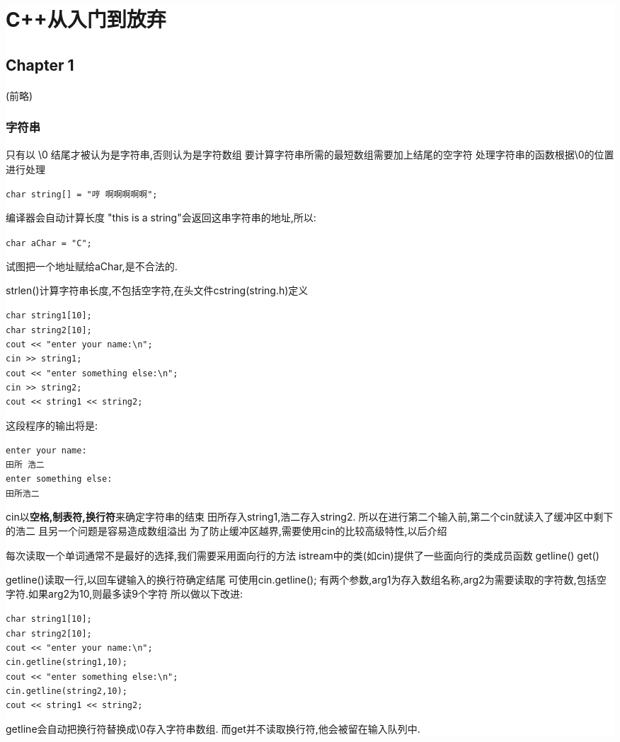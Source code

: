 # C++从入门到放弃

## Chapter 1

(前略)

### 字符串

只有以 \0 结尾才被认为是字符串,否则认为是字符数组
要计算字符串所需的最短数组需要加上结尾的空字符
处理字符串的函数根据\0的位置进行处理
```
char string[] = "哼 啊啊啊啊啊";
```
编译器会自动计算长度
"this is a string"会返回这串字符串的地址,所以:
```
char aChar = "C";
```
试图把一个地址赋给aChar,是不合法的.

strlen()计算字符串长度,不包括空字符,在头文件cstring(string.h)定义

```
char string1[10];
char string2[10];
cout << "enter your name:\n";
cin >> string1;
cout << "enter something else:\n";
cin >> string2;
cout << string1 << string2;
```
这段程序的输出将是:
```
enter your name:
田所 浩二
enter something else:
田所浩二
```
cin以**空格,制表符,换行符**来确定字符串的结束
田所存入string1,浩二存入string2.
所以在进行第二个输入前,第二个cin就读入了缓冲区中剩下的浩二
且另一个问题是容易造成数组溢出
为了防止缓冲区越界,需要使用cin的比较高级特性,以后介绍

每次读取一个单词通常不是最好的选择,我们需要采用面向行的方法
istream中的类(如cin)提供了一些面向行的类成员函数
getline()
get()

getline()读取一行,以回车键输入的换行符确定结尾
可使用cin.getline();
有两个参数,arg1为存入数组名称,arg2为需要读取的字符数,包括空字符.如果arg2为10,则最多读9个字符
所以做以下改进:
```
char string1[10];
char string2[10];
cout << "enter your name:\n";
cin.getline(string1,10);
cout << "enter something else:\n";
cin.getline(string2,10);
cout << string1 << string2;
```
getline会自动把换行符替换成\0存入字符串数组.
而get并不读取换行符,他会被留在输入队列中.
```
```
